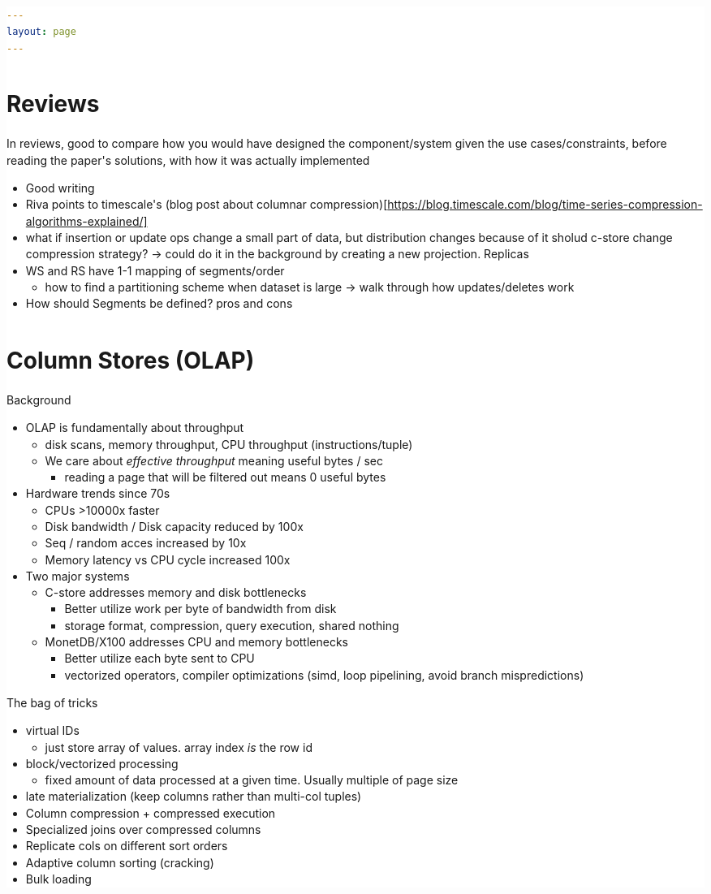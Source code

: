 ```yaml
---
layout: page
---
```


# Reviews

In reviews, good to compare how you would have designed the component/system given
the use cases/constraints, before reading the paper's solutions, with how it was actually implemented

* Good writing
* Riva points to timescale's (blog post about columnar compression)[https://blog.timescale.com/blog/time-series-compression-algorithms-explained/]
* what if insertion or update ops change a small part of data, but distribution changes because of it
  sholud c-store change compression strategy?
  -> could do it in the background by creating a new projection.  Replicas
* WS and RS have 1-1 mapping of segments/order
  * how to find a partitioning scheme when dataset is large
  -> walk through how updates/deletes work
* How should Segments be defined?  pros and cons


# Column Stores (OLAP)

Background

* OLAP is fundamentally about throughput
  * disk scans, memory throughput, CPU throughput (instructions/tuple)
  * We care about _effective throughput_ meaning useful bytes / sec
    * reading a page that will be filtered out means 0 useful bytes 
* Hardware trends since 70s
  * CPUs >10000x faster
  * Disk bandwidth / Disk capacity reduced by 100x
  * Seq / random acces increased by 10x
  * Memory latency vs CPU cycle increased 100x
* Two major systems
  * C-store addresses memory and disk bottlenecks
    * Better utilize work per byte of bandwidth from disk
    * storage format, compression, query execution, shared nothing
  * MonetDB/X100 addresses CPU and memory bottlenecks
    * Better utilize each byte sent to CPU 
    * vectorized operators, compiler optimizations (simd, loop pipelining, avoid branch mispredictions)
    

The bag of tricks

* virtual IDs
  * just store array of values.  array index _is_ the row id
* block/vectorized processing
  * fixed amount of data processed at a given time.  Usually multiple of page size
* late materialization (keep columns rather than multi-col tuples)
* Column compression + compressed execution
* Specialized joins over compressed columns
* Replicate cols on different sort orders
* Adaptive column sorting (cracking)
* Bulk loading
